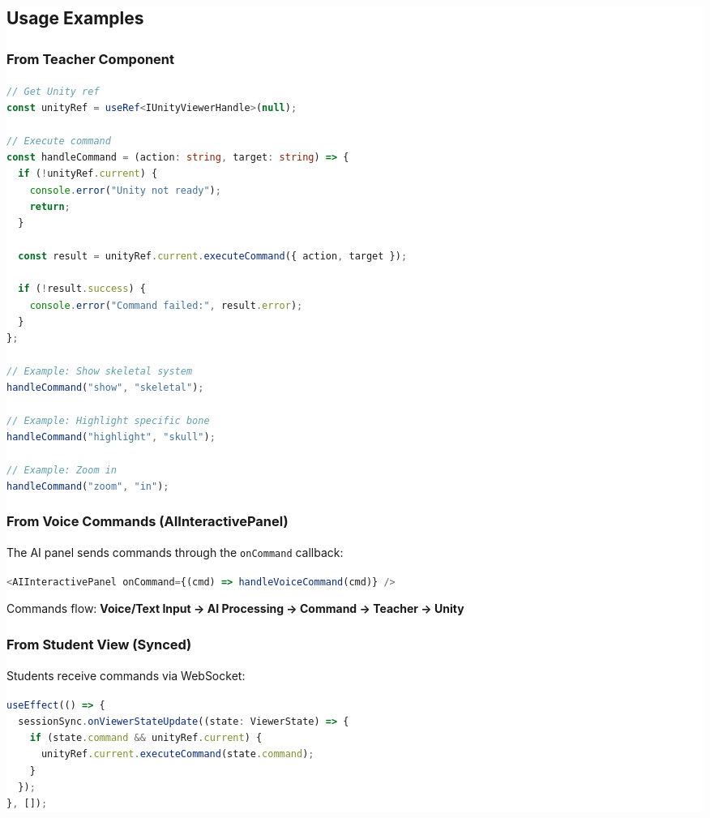 ## Usage Examples

### From Teacher Component

```typescript
// Get Unity ref
const unityRef = useRef<IUnityViewerHandle>(null);

// Execute command
const handleCommand = (action: string, target: string) => {
  if (!unityRef.current) {
    console.error("Unity not ready");
    return;
  }

  const result = unityRef.current.executeCommand({ action, target });

  if (!result.success) {
    console.error("Command failed:", result.error);
  }
};

// Example: Show skeletal system
handleCommand("show", "skeletal");

// Example: Highlight specific bone
handleCommand("highlight", "skull");

// Example: Zoom in
handleCommand("zoom", "in");
```

### From Voice Commands (AIInteractivePanel)

The AI panel sends commands through the `onCommand` callback:

```typescript
<AIInteractivePanel onCommand={(cmd) => handleVoiceCommand(cmd)} />
```

Commands flow: **Voice/Text Input → AI Processing → Command → Teacher → Unity**

### From Student View (Synced)

Students receive commands via WebSocket:

```typescript
useEffect(() => {
  sessionSync.onViewerStateUpdate((state: ViewerState) => {
    if (state.command && unityRef.current) {
      unityRef.current.executeCommand(state.command);
    }
  });
}, []);
```
